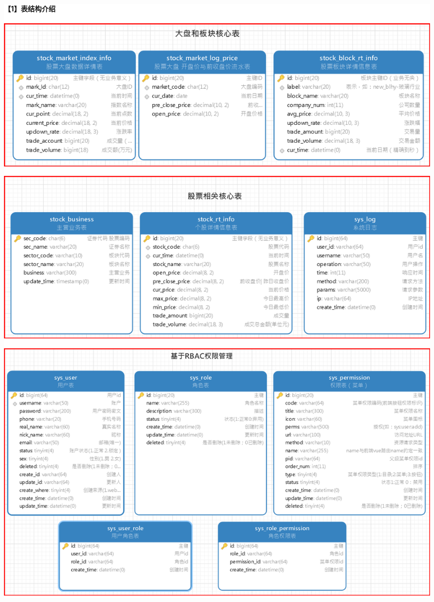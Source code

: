 #### 【1】表结构介绍

![image-20220106155343750](img/image-20220106155343750.png)

![image-20220106155405354](img/image-20220106155405354.png)

![image-20220106155422687](img/image-20220106155422687.png)
